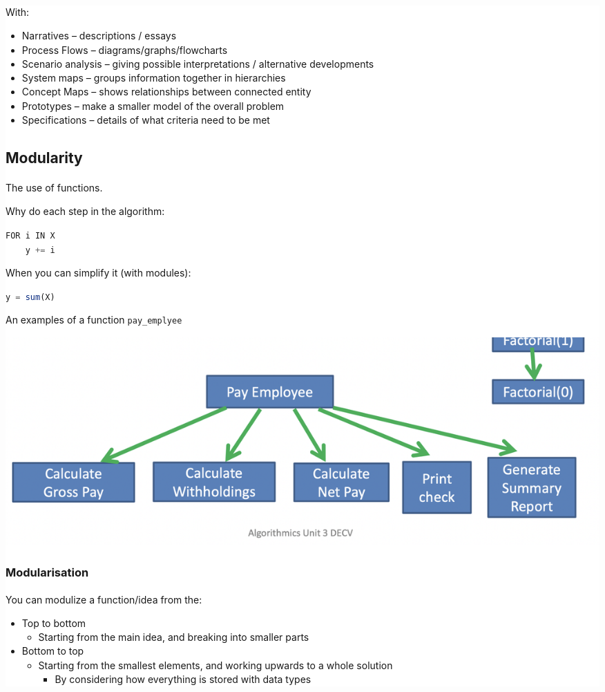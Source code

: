 With:

- Narratives – descriptions / essays
- Process Flows – diagrams/graphs/flowcharts
- Scenario analysis – giving possible interpretations / alternative developments
- System maps – groups information together in hierarchies
- Concept Maps – shows relationships between connected entity
- Prototypes – make a smaller model of the overall problem
- Specifications – details of what criteria need to be met


## Modularity

The use of functions.

Why do each step in the algorithm:

```js
FOR i IN X
	y += i
```

When you can simplify it (with modules):

```js
y = sum(X)
```

An examples of a function `pay_emplyee`

<img src="images/Pasted image 20220426141508.png" alt="Pasted image 20220426141508">

### Modularisation

You can modulize a function/idea from the:

- Top to bottom
	- Starting from the main idea, and breaking into smaller parts
- Bottom to top
	- Starting from the smallest elements, and working upwards to a whole solution
		- By considering how everything is stored with data types
